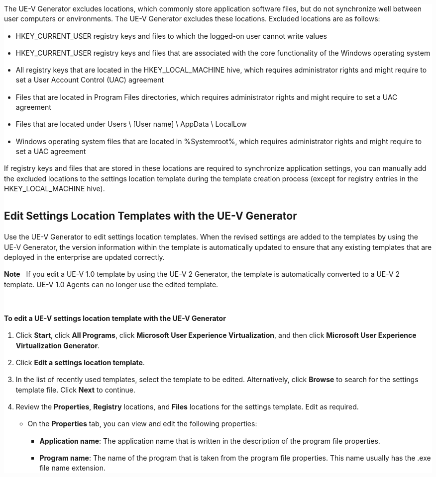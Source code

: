 The UE-V Generator excludes locations, which commonly store application software files, but do not synchronize well between user computers or environments. The UE-V Generator excludes these locations. Excluded locations are as follows:

-   HKEY\_CURRENT\_USER registry keys and files to which the logged-on user cannot write values

-   HKEY\_CURRENT\_USER registry keys and files that are associated with the core functionality of the Windows operating system

-   All registry keys that are located in the HKEY\_LOCAL\_MACHINE hive, which requires administrator rights and might require to set a User Account Control (UAC) agreement

-   Files that are located in Program Files directories, which requires administrator rights and might require to set a UAC agreement

-   Files that are located under Users \\ \[User name\] \\ AppData \\ LocalLow

-   Windows operating system files that are located in %Systemroot%, which requires administrator rights and might require to set a UAC agreement

If registry keys and files that are stored in these locations are required to synchronize application settings, you can manually add the excluded locations to the settings location template during the template creation process
 (except for registry entries in the HKEY\_LOCAL\_MACHINE hive).

## <a href="" id="edit"></a>Edit Settings Location Templates with the UE-V Generator


Use the UE-V Generator to edit settings location templates. When the revised settings are added to the templates by using the UE-V Generator, the version information within the template is automatically updated to ensure that any existing templates that are deployed in the enterprise are updated correctly.

**Note**  
If you edit a UE-V 1.0 template by using the UE-V 2 Generator, the template is automatically converted to a UE-V 2 template. UE-V 1.0 Agents can no longer use the edited template.

 

**To edit a UE-V settings location template with the UE-V Generator**

1.  Click **Start**, click **All Programs**, click **Microsoft User Experience Virtualization**, and then click **Microsoft User Experience Virtualization Generator**.

2.  Click **Edit a settings location template**.

3.  In the list of recently used templates, select the template to be edited. Alternatively, click **Browse** to search for the settings template file. Click **Next** to continue.

4.  Review the **Properties**, **Registry** locations, and **Files** locations for the settings template. Edit as required.

    -   On the **Properties** tab, you can view and edit the following properties:

        -   **Application name**: The application name that is written in the description of the program file properties.

        -   **Program name**: The name of the program that is taken from the program file properties. This name usually has the .exe file name extension.
